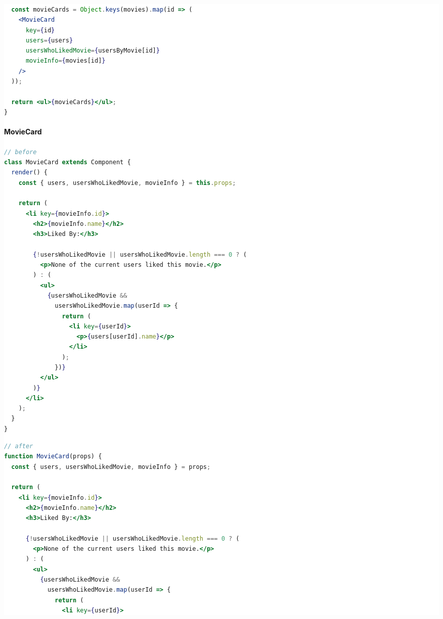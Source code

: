 ```jsx
  const movieCards = Object.keys(movies).map(id => (
    <MovieCard
      key={id}
      users={users}
      usersWhoLikedMovie={usersByMovie[id]}
      movieInfo={movies[id]}
    />
  ));

  return <ul>{movieCards}</ul>;
}
```

#### MovieCard

```jsx
// before
class MovieCard extends Component {
  render() {
    const { users, usersWhoLikedMovie, movieInfo } = this.props;

    return (
      <li key={movieInfo.id}>
        <h2>{movieInfo.name}</h2>
        <h3>Liked By:</h3>

        {!usersWhoLikedMovie || usersWhoLikedMovie.length === 0 ? (
          <p>None of the current users liked this movie.</p>
        ) : (
          <ul>
            {usersWhoLikedMovie &&
              usersWhoLikedMovie.map(userId => {
                return (
                  <li key={userId}>
                    <p>{users[userId].name}</p>
                  </li>
                );
              })}
          </ul>
        )}
      </li>
    );
  }
}
```

```jsx
// after
function MovieCard(props) {
  const { users, usersWhoLikedMovie, movieInfo } = props;

  return (
    <li key={movieInfo.id}>
      <h2>{movieInfo.name}</h2>
      <h3>Liked By:</h3>

      {!usersWhoLikedMovie || usersWhoLikedMovie.length === 0 ? (
        <p>None of the current users liked this movie.</p>
      ) : (
        <ul>
          {usersWhoLikedMovie &&
            usersWhoLikedMovie.map(userId => {
              return (
                <li key={userId}>
```
